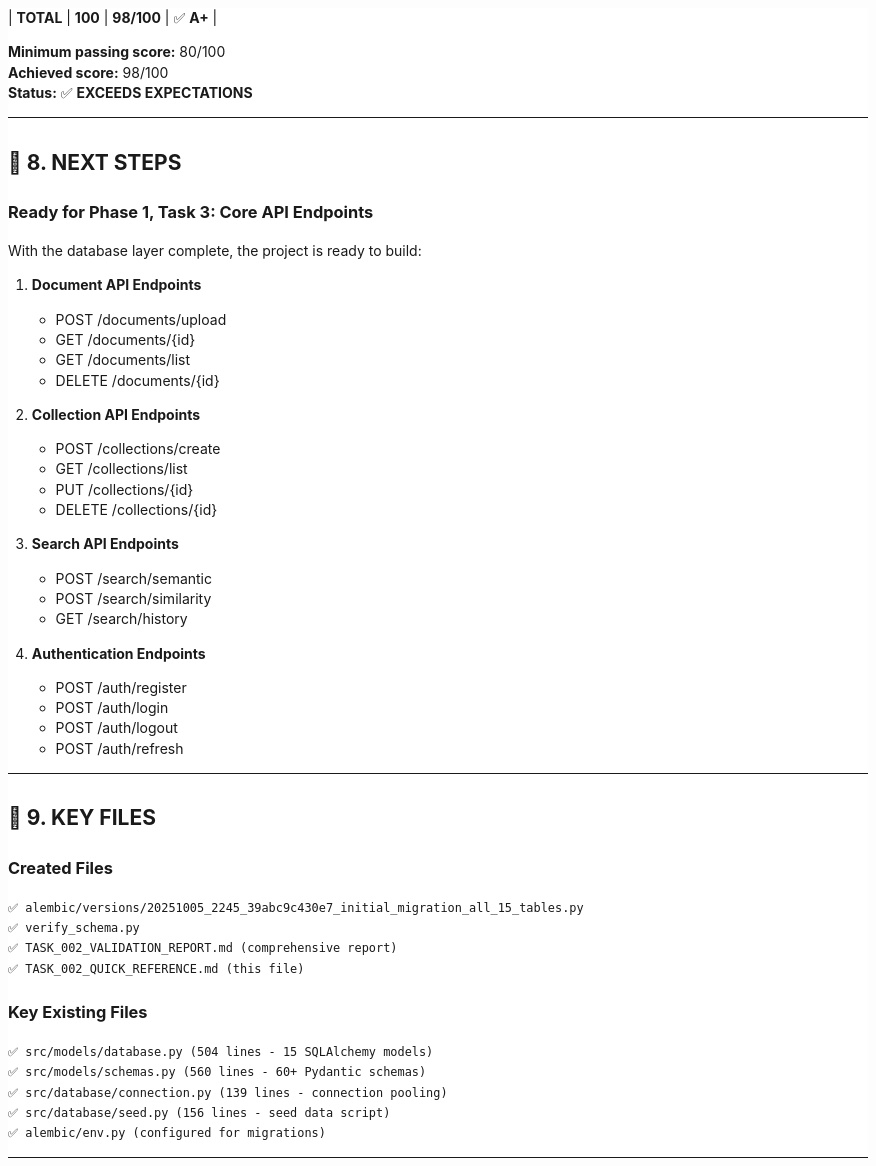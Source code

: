 | **TOTAL** | **100** | **98/100** | ✅ **A+** |

**Minimum passing score:** 80/100  
**Achieved score:** 98/100  
**Status:** ✅ **EXCEEDS EXPECTATIONS**

---

## 🚀 8. NEXT STEPS

### Ready for Phase 1, Task 3: Core API Endpoints

With the database layer complete, the project is ready to build:

1. **Document API Endpoints**
   - POST /documents/upload
   - GET /documents/{id}
   - GET /documents/list
   - DELETE /documents/{id}

2. **Collection API Endpoints**
   - POST /collections/create
   - GET /collections/list
   - PUT /collections/{id}
   - DELETE /collections/{id}

3. **Search API Endpoints**
   - POST /search/semantic
   - POST /search/similarity
   - GET /search/history

4. **Authentication Endpoints**
   - POST /auth/register
   - POST /auth/login
   - POST /auth/logout
   - POST /auth/refresh

---

## 📎 9. KEY FILES

### Created Files
```
✅ alembic/versions/20251005_2245_39abc9c430e7_initial_migration_all_15_tables.py
✅ verify_schema.py
✅ TASK_002_VALIDATION_REPORT.md (comprehensive report)
✅ TASK_002_QUICK_REFERENCE.md (this file)
```

### Key Existing Files
```
✅ src/models/database.py (504 lines - 15 SQLAlchemy models)
✅ src/models/schemas.py (560 lines - 60+ Pydantic schemas)
✅ src/database/connection.py (139 lines - connection pooling)
✅ src/database/seed.py (156 lines - seed data script)
✅ alembic/env.py (configured for migrations)
```

---